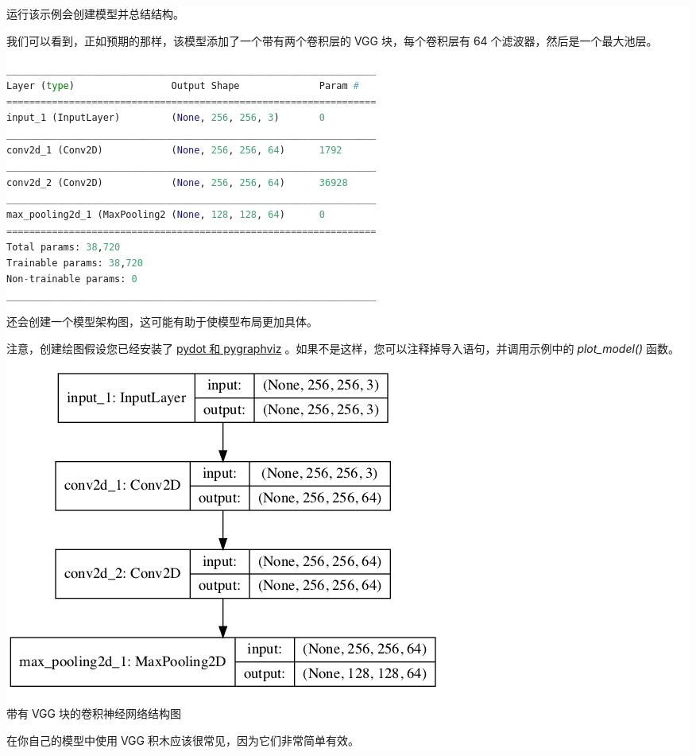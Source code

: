 ```py
```

运行该示例会创建模型并总结结构。

我们可以看到，正如预期的那样，该模型添加了一个带有两个卷积层的 VGG 块，每个卷积层有 64 个滤波器，然后是一个最大池层。

```py
_________________________________________________________________
Layer (type)                 Output Shape              Param #
=================================================================
input_1 (InputLayer)         (None, 256, 256, 3)       0
_________________________________________________________________
conv2d_1 (Conv2D)            (None, 256, 256, 64)      1792
_________________________________________________________________
conv2d_2 (Conv2D)            (None, 256, 256, 64)      36928
_________________________________________________________________
max_pooling2d_1 (MaxPooling2 (None, 128, 128, 64)      0
=================================================================
Total params: 38,720
Trainable params: 38,720
Non-trainable params: 0
_________________________________________________________________
```

还会创建一个模型架构图，这可能有助于使模型布局更加具体。

注意，创建绘图假设您已经安装了 [pydot 和 pygraphviz](https://machinelearningmastery.com/visualize-deep-learning-neural-network-model-keras/) 。如果不是这样，您可以注释掉导入语句，并调用示例中的 *plot_model()* 函数。

![Plot of Convolutional Neural Network Architecture With a VGG Block](img/db771838f74babf24c8bfc3e47e9dcb3.png)

带有 VGG 块的卷积神经网络结构图

在你自己的模型中使用 VGG 积木应该很常见，因为它们非常简单有效。
